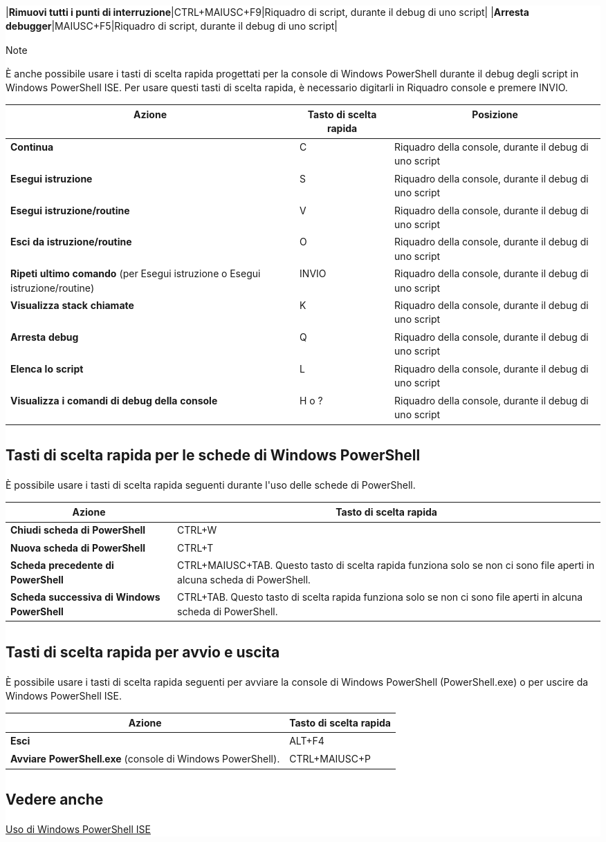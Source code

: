|**Rimuovi tutti i punti di interruzione**|CTRL\+MAIUSC\+F9|Riquadro di script, durante il debug di uno script|
|**Arresta debugger**|MAIUSC\+F5|Riquadro di script, durante il debug di uno script|

> [!NOTE]
> È anche possibile usare i tasti di scelta rapida progettati per la console di Windows PowerShell durante il debug degli script in Windows PowerShell ISE. Per usare questi tasti di scelta rapida, è necessario digitarli in Riquadro console e premere INVIO.

|Azione|Tasto di scelta rapida|Posizione|
|----------|---------------------|----------|
|**Continua**|C|Riquadro della console, durante il debug di uno script|
|**Esegui istruzione**|S|Riquadro della console, durante il debug di uno script|
|**Esegui istruzione/routine**|V|Riquadro della console, durante il debug di uno script|
|**Esci da istruzione/routine**|O|Riquadro della console, durante il debug di uno script|
|**Ripeti ultimo comando** (per Esegui istruzione o Esegui istruzione/routine)|INVIO|Riquadro della console, durante il debug di uno script|
|**Visualizza stack chiamate**|K|Riquadro della console, durante il debug di uno script|
|**Arresta debug**|Q|Riquadro della console, durante il debug di uno script|
|**Elenca lo script**|L|Riquadro della console, durante il debug di uno script|
|**Visualizza i comandi di debug della console**|H o ?|Riquadro della console, durante il debug di uno script|

## <a name="bkmk_6"></a>Tasti di scelta rapida per le schede di Windows PowerShell
È possibile usare i tasti di scelta rapida seguenti durante l'uso delle schede di PowerShell.

|Azione|Tasto di scelta rapida|
|----------|---------------------|
|**Chiudi scheda di PowerShell**|CTRL\+W|
|**Nuova scheda di PowerShell**|CTRL\+T|
|**Scheda precedente di PowerShell**|CTRL\+MAIUSC\+TAB. Questo tasto di scelta rapida funziona solo se non ci sono file aperti in alcuna scheda di PowerShell.|
|**Scheda successiva di Windows PowerShell**|CTRL\+TAB. Questo tasto di scelta rapida funziona solo se non ci sono file aperti in alcuna scheda di PowerShell.|

## <a name="bkmk_7"></a>Tasti di scelta rapida per avvio e uscita
È possibile usare i tasti di scelta rapida seguenti per avviare la console di Windows PowerShell (PowerShell.exe) o per uscire da Windows PowerShell ISE.

|Azione|Tasto di scelta rapida|
|----------|---------------------|
|**Esci**|ALT\+F4|
|**Avviare PowerShell.exe** (console di Windows PowerShell).|CTRL\+MAIUSC\+P|

## Vedere anche
[Uso di Windows PowerShell ISE](../core-powershell/ise/Using-the-Windows-PowerShell-ISE.md)







